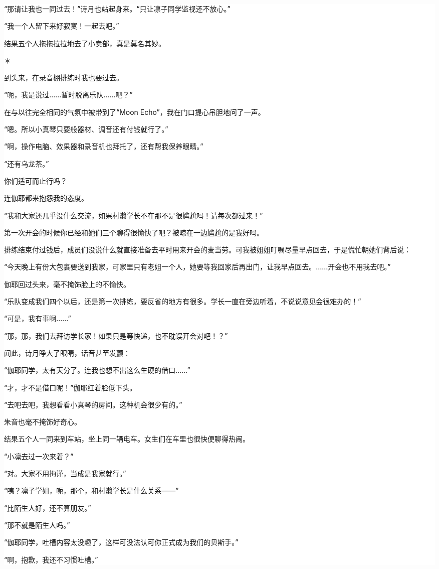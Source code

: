 “那请让我也一同过去！”诗月也站起身来。“只让凛子同学监视还不放心。”

“我一个人留下来好寂寞！一起去吧。”

结果五个人拖拖拉拉地去了小卖部，真是莫名其妙。

＊

到头来，在录音棚排练时我也要过去。

“呃，我是说过……暂时脱离乐队……吧？”

在与以往完全相同的气氛中被带到了“Moon Echo”，我在门口提心吊胆地问了一声。

“嗯。所以小真琴只要般器材、调音还有付钱就行了。”

“啊，操作电脑、效果器和录音机也拜托了，还有帮我保养眼睛。”

“还有乌龙茶。”

你们适可而止行吗？

连伽耶都来抱怨我的态度。

“我和大家还几乎没什么交流，如果村濑学长不在那不是很尴尬吗！请每次都过来！”

第一次开会的时候你已经和她们三个聊得很愉快了吧？被晾在一边尴尬的是我好吗。

排练结束付过钱后，成员们没说什么就直接准备去平时用来开会的麦当劳。可我被姐姐叮嘱尽量早点回去，于是慌忙朝她们背后说：

“今天晚上有份大包裹要送到我家，可家里只有老姐一个人，她要等我回家后再出门，让我早点回去。……开会也不用我去吧。”

伽耶回过头来，毫不掩饰脸上的不愉快。

“乐队变成我们四个以后，还是第一次排练，要反省的地方有很多。学长一直在旁边听着，不说说意见会很难办的！”

“可是，我有事啊……”

“那，那，我们去拜访学长家！如果只是等快递，也不耽误开会对吧！？”

闻此，诗月睁大了眼睛，话音甚至发颤：

“伽耶同学，太有天分了。连我也想不出这么生硬的借口……”

“才，才不是借口呢！”伽耶红着脸低下头。

“去吧去吧，我想看看小真琴的房间。这种机会很少有的。”

朱音也毫不掩饰好奇心。

结果五个人一同来到车站，坐上同一辆电车。女生们在车里也很快便聊得热闹。

“小凛去过一次来着？”

“对。大家不用拘谨，当成是我家就行。”

“咦？凛子学姐，呃，那个，和村濑学长是什么关系——”

“比陌生人好，还不算朋友。”

“那不就是陌生人吗。”

“伽耶同学，吐槽内容太没趣了，这样可没法认可你正式成为我们的贝斯手。”

“啊，抱歉，我还不习惯吐槽。”
